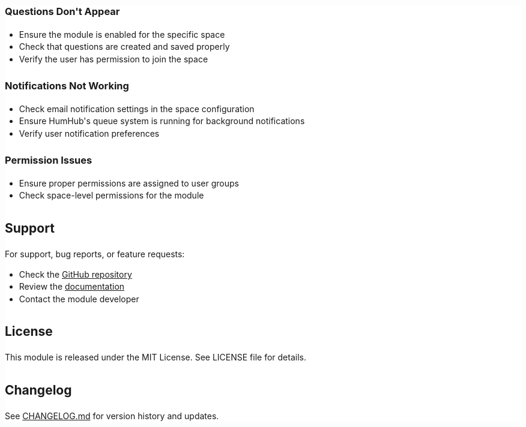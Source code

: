 ### Questions Don't Appear
- Ensure the module is enabled for the specific space
- Check that questions are created and saved properly
- Verify the user has permission to join the space

### Notifications Not Working
- Check email notification settings in the space configuration
- Ensure HumHub's queue system is running for background notifications
- Verify user notification preferences

### Permission Issues
- Ensure proper permissions are assigned to user groups
- Check space-level permissions for the module

## Support

For support, bug reports, or feature requests:

- Check the [GitHub repository](https://github.com/yourusername/humhub-space-join-questions)
- Review the [documentation](docs/)
- Contact the module developer

## License

This module is released under the MIT License. See LICENSE file for details.

## Changelog

See [CHANGELOG.md](CHANGELOG.md) for version history and updates.